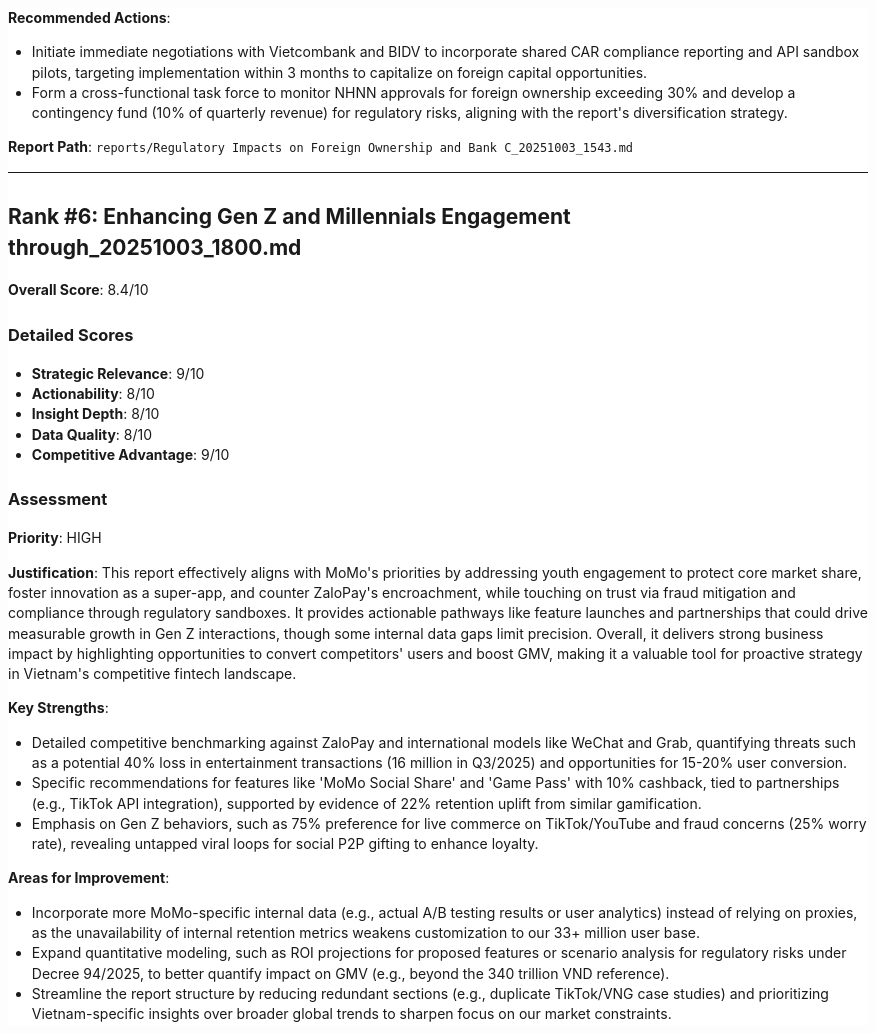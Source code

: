 **Recommended Actions**:
- Initiate immediate negotiations with Vietcombank and BIDV to incorporate shared CAR compliance reporting and API sandbox pilots, targeting implementation within 3 months to capitalize on foreign capital opportunities.
- Form a cross-functional task force to monitor NHNN approvals for foreign ownership exceeding 30% and develop a contingency fund (10% of quarterly revenue) for regulatory risks, aligning with the report's diversification strategy.

**Report Path**: `reports/Regulatory Impacts on Foreign Ownership and Bank C_20251003_1543.md`

---

## Rank #6: Enhancing Gen Z and Millennials Engagement through_20251003_1800.md

**Overall Score**: 8.4/10

### Detailed Scores

- **Strategic Relevance**: 9/10
- **Actionability**: 8/10
- **Insight Depth**: 8/10
- **Data Quality**: 8/10
- **Competitive Advantage**: 9/10

### Assessment

**Priority**: HIGH

**Justification**: This report effectively aligns with MoMo's priorities by addressing youth engagement to protect core market share, foster innovation as a super-app, and counter ZaloPay's encroachment, while touching on trust via fraud mitigation and compliance through regulatory sandboxes. It provides actionable pathways like feature launches and partnerships that could drive measurable growth in Gen Z interactions, though some internal data gaps limit precision. Overall, it delivers strong business impact by highlighting opportunities to convert competitors' users and boost GMV, making it a valuable tool for proactive strategy in Vietnam's competitive fintech landscape.

**Key Strengths**:
- Detailed competitive benchmarking against ZaloPay and international models like WeChat and Grab, quantifying threats such as a potential 40% loss in entertainment transactions (16 million in Q3/2025) and opportunities for 15-20% user conversion.
- Specific recommendations for features like 'MoMo Social Share' and 'Game Pass' with 10% cashback, tied to partnerships (e.g., TikTok API integration), supported by evidence of 22% retention uplift from similar gamification.
- Emphasis on Gen Z behaviors, such as 75% preference for live commerce on TikTok/YouTube and fraud concerns (25% worry rate), revealing untapped viral loops for social P2P gifting to enhance loyalty.

**Areas for Improvement**:
- Incorporate more MoMo-specific internal data (e.g., actual A/B testing results or user analytics) instead of relying on proxies, as the unavailability of internal retention metrics weakens customization to our 33+ million user base.
- Expand quantitative modeling, such as ROI projections for proposed features or scenario analysis for regulatory risks under Decree 94/2025, to better quantify impact on GMV (e.g., beyond the 340 trillion VND reference).
- Streamline the report structure by reducing redundant sections (e.g., duplicate TikTok/VNG case studies) and prioritizing Vietnam-specific insights over broader global trends to sharpen focus on our market constraints.
